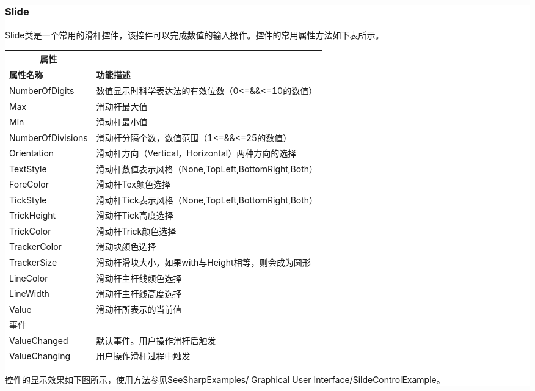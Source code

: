 ### Slide

Slide类是一个常用的滑杆控件，该控件可以完成数值的输入操作。控件的常用属性方法如下表所示。

| **属性**          |                                                     |
|-------------------|-----------------------------------------------------|
| **属性名称**      | **功能描述**                                        |
| NumberOfDigits    | 数值显示时科学表达法的有效位数（0\<=&&\<=10的数值） |
| Max               | 滑动杆最大值                                        |
| Min               | 滑动杆最小值                                        |
| NumberOfDivisions | 滑动杆分隔个数，数值范围（1\<=&&\<=25的数值）       |
| Orientation       | 滑动杆方向（Vertical，Horizontal）两种方向的选择    |
| TextStyle         | 滑动杆数值表示风格（None,TopLeft,BottomRight,Both） |
| ForeColor         | 滑动杆Tex颜色选择                                   |
| TickStyle         | 滑动杆Tick表示风格（None,TopLeft,BottomRight,Both） |
| TrickHeight       | 滑动杆Tick高度选择                                  |
| TrickColor        | 滑动杆Trick颜色选择                                 |
| TrackerColor      | 滑动块颜色选择                                      |
| TrackerSize       | 滑动杆滑块大小，如果with与Height相等，则会成为圆形  |
| LineColor         | 滑动杆主杆线颜色选择                                |
| LineWidth         | 滑动杆主杆线高度选择                                |
| Value             | 滑动杆所表示的当前值                                |
| 事件              |                                                     |
| ValueChanged      | 默认事件。用户操作滑杆后触发                        |
| ValueChanging     | 用户操作滑杆过程中触发                              |

控件的显示效果如下图所示，使用方法参见SeeSharpExamples/ Graphical User Interface/SildeControlExample。
